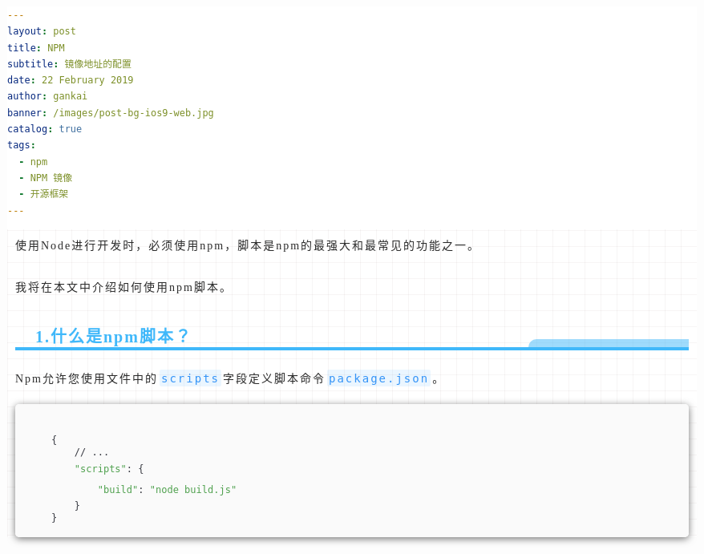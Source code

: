 ```yaml
---
layout: post
title: NPM
subtitle: 镜像地址的配置
date: 22 February 2019
author: gankai
banner: /images/post-bg-ios9-web.jpg
catalog: true
tags:
  - npm
  - NPM 镜像
  - 开源框架
---
```


<section id="nice" data-tool="mdnice编辑器" data-website="https://www.mdnice.com" style="font-size: 16px; padding: 0 10px; word-spacing: 0px; word-break: break-word; word-wrap: break-word; text-align: left; line-height: 1.25; color: #2b2b2b; font-family: Optima-Regular, Optima, PingFangTC-Light, PingFangSC-light, PingFangTC-light; letter-spacing: 2px; background-image: linear-gradient(90deg, rgba(50, 0, 0, 0.04) 3%, rgba(0, 0, 0, 0) 3%), linear-gradient(360deg, rgba(50, 0, 0, 0.04) 3%, rgba(0, 0, 0, 0) 3%); background-size: 20px 20px; background-position: center center;"><p data-tool="mdnice编辑器" style="padding-top: 8px; padding-bottom: 8px; line-height: 26px; color: #2b2b2b; margin: 10px 0px; letter-spacing: 2px; font-size: 14px; word-spacing: 2px;">使用Node进行开发时，必须使用npm，脚本是npm的最强大和最常见的功能之一。</p>
<p data-tool="mdnice编辑器" style="padding-top: 8px; padding-bottom: 8px; line-height: 26px; color: #2b2b2b; margin: 10px 0px; letter-spacing: 2px; font-size: 14px; word-spacing: 2px;">我将在本文中介绍如何使用npm脚本。</p>
<h2 data-tool="mdnice编辑器" style="margin-top: 30px; margin-bottom: 15px; padding: 0px; font-weight: bold; color: black; font-size: 22px; display: block; border-bottom: 4px solid #40B8FA;"><span class="prefix" style="display: flex; width: 20px; height: 20px; background-size: 20px 20px; background-image: url(https://imgkr.cn-bj.ufileos.com/15fdfb3c-b350-4da9-928e-5f8c506ec325.png); margin-bottom: -22px;"></span><span class="content" style="display: flex; color: #40B8FA; font-size: 20px; margin-left: 25px;">1.什么是npm脚本？</span><span class="suffix" style="display: flex; box-sizing: border-box; width: 200px; height: 10px; border-top-left-radius: 20px; background: RGBA(64, 184, 250, .5); color: rgb(255, 255, 255); font-size: 16px; letter-spacing: 0.544px; justify-content: flex-end; float: right; margin-top: -10px; box-sizing: border-box !important; overflow-wrap: break-word !important;"></span></h2>
<p data-tool="mdnice编辑器" style="padding-top: 8px; padding-bottom: 8px; line-height: 26px; color: #2b2b2b; margin: 10px 0px; letter-spacing: 2px; font-size: 14px; word-spacing: 2px;">Npm允许您使用文件中的<code style="font-size: 14px; word-wrap: break-word; margin: 0 2px; background-color: rgba(27,31,35,.05); font-family: Operator Mono, Consolas, Monaco, Menlo, monospace; word-break: break-all; color: #3594F7; background: RGBA(59, 170, 250, .1); display: inline-block; padding: 0 2px; border-radius: 2px; height: 21px; line-height: 22px;">scripts</code>字段定义脚本命令<code style="font-size: 14px; word-wrap: break-word; margin: 0 2px; background-color: rgba(27,31,35,.05); font-family: Operator Mono, Consolas, Monaco, Menlo, monospace; word-break: break-all; color: #3594F7; background: RGBA(59, 170, 250, .1); display: inline-block; padding: 0 2px; border-radius: 2px; height: 21px; line-height: 22px;">package.json</code>。</p>
<pre class="custom" data-tool="mdnice编辑器" style="margin-top: 10px; margin-bottom: 10px; border-radius: 5px; box-shadow: rgba(0, 0, 0, 0.55) 0px 2px 10px;"><span style="display: block; background: url(https://imgkr.cn-bj.ufileos.com/97e4eed2-a992-4976-acf0-ccb6fb34d308.png); height: 30px; width: 100%; background-size: 40px; background-repeat: no-repeat; background-color: #fafafa; margin-bottom: -7px; border-radius: 5px; background-position: 10px 10px;"></span><code class="hljs" style="overflow-x: auto; padding: 16px; color: #383a42; display: block; font-family: Operator Mono, Consolas, Monaco, Menlo, monospace; font-size: 12px; -webkit-overflow-scrolling: touch; letter-spacing: 0px; padding-top: 15px; background: #fafafa; border-radius: 5px;">    {
<span/>        // ...
<span/>        <span class="hljs-string" style="color: #50a14f; line-height: 26px;">"scripts"</span>: {
<span/>            <span class="hljs-string" style="color: #50a14f; line-height: 26px;">"build"</span>: <span class="hljs-string" style="color: #50a14f; line-height: 26px;">"node build.js"</span>
<span/>        }
<span/>    }
<span/></code></pre>